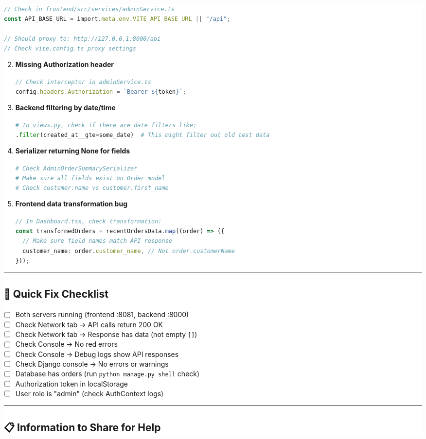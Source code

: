    ```typescript
   // Check in frontend/src/services/adminService.ts
   const API_BASE_URL = import.meta.env.VITE_API_BASE_URL || "/api";

   // Should proxy to: http://127.0.0.1:8000/api
   // Check vite.config.ts proxy settings
   ```

2. **Missing Authorization header**

   ```typescript
   // Check interceptor in adminService.ts
   config.headers.Authorization = `Bearer ${token}`;
   ```

3. **Backend filtering by date/time**

   ```python
   # In views.py, check if there are date filters like:
   .filter(created_at__gte=some_date)  # This might filter out old test data
   ```

4. **Serializer returning None for fields**

   ```python
   # Check AdminOrderSummarySerializer
   # Make sure all fields exist on Order model
   # Check customer.name vs customer.first_name
   ```

5. **Frontend data transformation bug**
   ```typescript
   // In Dashboard.tsx, check transformation:
   const transformedOrders = recentOrdersData.map((order) => ({
     // Make sure field names match API response
     customer_name: order.customer_name, // Not order.customerName
   }));
   ```

---

## 🚀 Quick Fix Checklist

- [ ] Both servers running (frontend :8081, backend :8000)
- [ ] Check Network tab → API calls return 200 OK
- [ ] Check Network tab → Response has data (not empty `[]`)
- [ ] Check Console → No red errors
- [ ] Check Console → Debug logs show API responses
- [ ] Check Django console → No errors or warnings
- [ ] Database has orders (run `python manage.py shell` check)
- [ ] Authorization token in localStorage
- [ ] User role is "admin" (check AuthContext logs)

---

## 📋 Information to Share for Help
